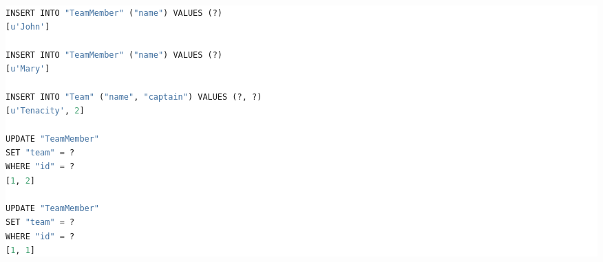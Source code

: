 ```python
INSERT INTO "TeamMember" ("name") VALUES (?)
[u'John']

INSERT INTO "TeamMember" ("name") VALUES (?)
[u'Mary']

INSERT INTO "Team" ("name", "captain") VALUES (?, ?)
[u'Tenacity', 2]

UPDATE "TeamMember"
SET "team" = ?
WHERE "id" = ?
[1, 2]

UPDATE "TeamMember"
SET "team" = ?
WHERE "id" = ?
[1, 1]
```
